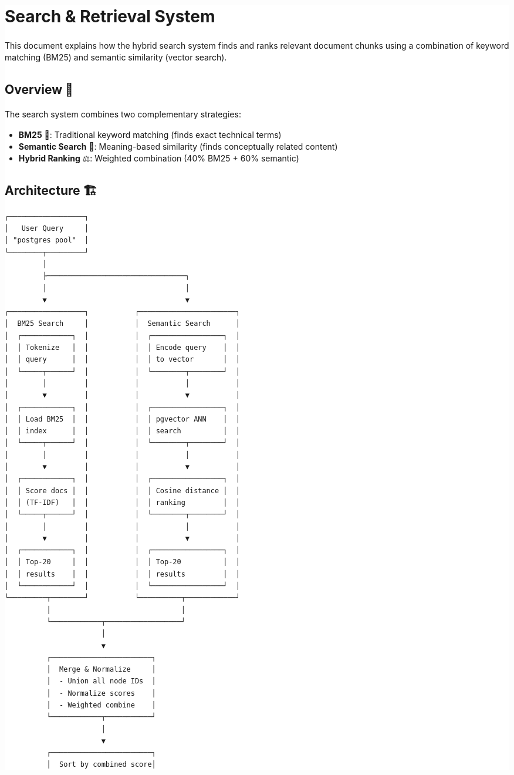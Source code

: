 # Search & Retrieval System

This document explains how the hybrid search system finds and ranks relevant document chunks using a combination of keyword matching (BM25) and semantic similarity (vector search).

## Overview 🎯

The search system combines two complementary strategies:

- **BM25** 📝: Traditional keyword matching (finds exact technical terms)
- **Semantic Search** 🧠: Meaning-based similarity (finds conceptually related content)
- **Hybrid Ranking** ⚖️: Weighted combination (40% BM25 + 60% semantic)

## Architecture 🏗️

```
┌──────────────────┐
│   User Query     │
│ "postgres pool"  │
└────────┬─────────┘
         │
         ├─────────────────────────────────┐
         │                                 │
         ▼                                 ▼
┌──────────────────┐           ┌───────────────────────┐
│  BM25 Search     │           │  Semantic Search      │
│  ┌────────────┐  │           │  ┌─────────────────┐  │
│  │ Tokenize   │  │           │  │ Encode query    │  │
│  │ query      │  │           │  │ to vector       │  │
│  └─────┬──────┘  │           │  └────────┬────────┘  │
│        │         │           │           │           │
│        ▼         │           │           ▼           │
│  ┌────────────┐  │           │  ┌─────────────────┐  │
│  │ Load BM25  │  │           │  │ pgvector ANN    │  │
│  │ index      │  │           │  │ search          │  │
│  └─────┬──────┘  │           │  └────────┬────────┘  │
│        │         │           │           │           │
│        ▼         │           │           ▼           │
│  ┌────────────┐  │           │  ┌─────────────────┐  │
│  │ Score docs │  │           │  │ Cosine distance │  │
│  │ (TF-IDF)   │  │           │  │ ranking         │  │
│  └─────┬──────┘  │           │  └────────┬────────┘  │
│        │         │           │           │           │
│        ▼         │           │           ▼           │
│  ┌────────────┐  │           │  ┌─────────────────┐  │
│  │ Top-20     │  │           │  │ Top-20          │  │
│  │ results    │  │           │  │ results         │  │
│  └────────────┘  │           │  └─────────────────┘  │
└─────────┬────────┘           └──────────┬────────────┘
          │                               │
          └────────────┬──────────────────┘
                       │
                       ▼
          ┌────────────────────────┐
          │  Merge & Normalize     │
          │  - Union all node IDs  │
          │  - Normalize scores    │
          │  - Weighted combine    │
          └────────────┬───────────┘
                       │
                       ▼
          ┌────────────────────────┐
          │  Sort by combined score│
```